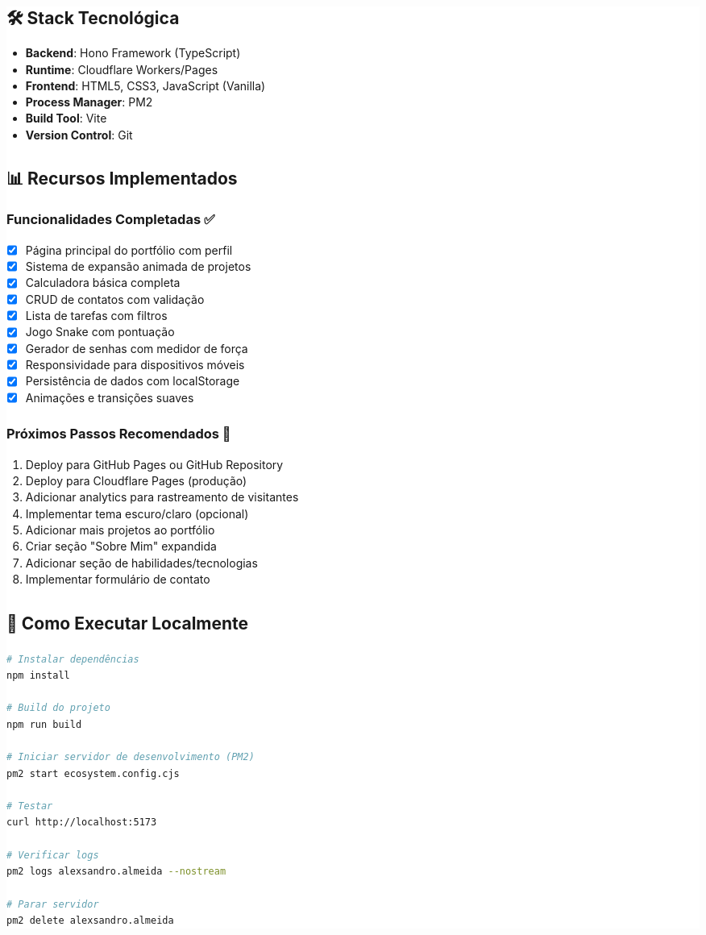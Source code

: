## 🛠️ Stack Tecnológica

- **Backend**: Hono Framework (TypeScript)
- **Runtime**: Cloudflare Workers/Pages
- **Frontend**: HTML5, CSS3, JavaScript (Vanilla)
- **Process Manager**: PM2
- **Build Tool**: Vite
- **Version Control**: Git

## 📊 Recursos Implementados

### Funcionalidades Completadas ✅
- [x] Página principal do portfólio com perfil
- [x] Sistema de expansão animada de projetos
- [x] Calculadora básica completa
- [x] CRUD de contatos com validação
- [x] Lista de tarefas com filtros
- [x] Jogo Snake com pontuação
- [x] Gerador de senhas com medidor de força
- [x] Responsividade para dispositivos móveis
- [x] Persistência de dados com localStorage
- [x] Animações e transições suaves

### Próximos Passos Recomendados 🎯
1. Deploy para GitHub Pages ou GitHub Repository
2. Deploy para Cloudflare Pages (produção)
3. Adicionar analytics para rastreamento de visitantes
4. Implementar tema escuro/claro (opcional)
5. Adicionar mais projetos ao portfólio
6. Criar seção "Sobre Mim" expandida
7. Adicionar seção de habilidades/tecnologias
8. Implementar formulário de contato

## 🧪 Como Executar Localmente

```bash
# Instalar dependências
npm install

# Build do projeto
npm run build

# Iniciar servidor de desenvolvimento (PM2)
pm2 start ecosystem.config.cjs

# Testar
curl http://localhost:5173

# Verificar logs
pm2 logs alexsandro.almeida --nostream

# Parar servidor
pm2 delete alexsandro.almeida
```
